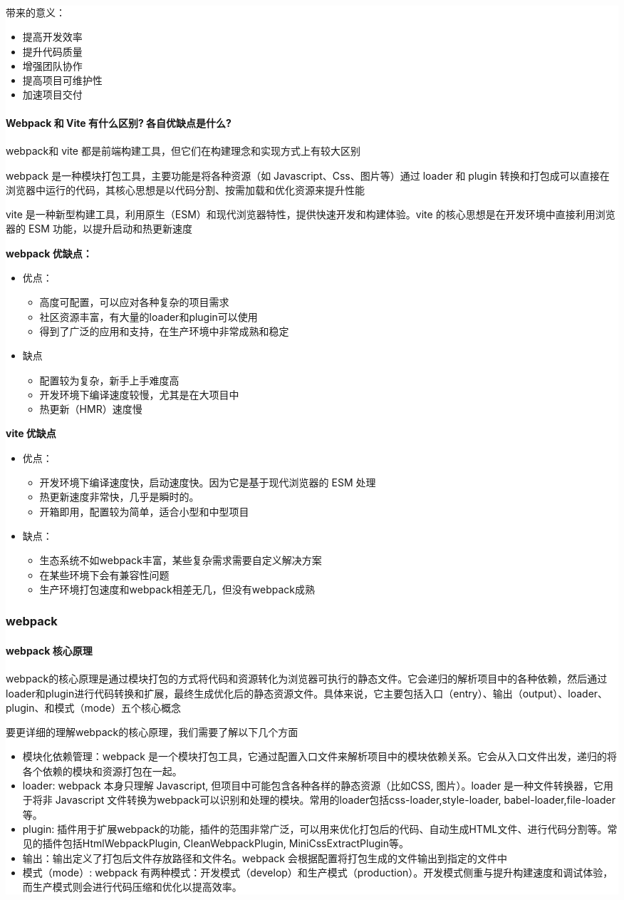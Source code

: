 带来的意义：

- 提高开发效率
- 提升代码质量
- 增强团队协作
- 提高项目可维护性
- 加速项目交付

#### Webpack 和 Vite 有什么区别? 各自优缺点是什么?

webpack和 vite 都是前端构建工具，但它们在构建理念和实现方式上有较大区别

webpack 是一种模块打包工具，主要功能是将各种资源（如 Javascript、Css、图片等）通过 loader 和 plugin 转换和打包成可以直接在浏览器中运行的代码，其核心思想是以代码分割、按需加载和优化资源来提升性能

vite 是一种新型构建工具，利用原生（ESM）和现代浏览器特性，提供快速开发和构建体验。vite 的核心思想是在开发环境中直接利用浏览器的 ESM 功能，以提升启动和热更新速度

**webpack 优缺点：**

- 优点：
  - 高度可配置，可以应对各种复杂的项目需求
  - 社区资源丰富，有大量的loader和plugin可以使用
  - 得到了广泛的应用和支持，在生产环境中非常成熟和稳定

- 缺点
  - 配置较为复杂，新手上手难度高
  - 开发环境下编译速度较慢，尤其是在大项目中
  - 热更新（HMR）速度慢

**vite 优缺点**

- 优点：
  - 开发环境下编译速度快，启动速度快。因为它是基于现代浏览器的 ESM 处理
  - 热更新速度非常快，几乎是瞬时的。
  - 开箱即用，配置较为简单，适合小型和中型项目

- 缺点：
  - 生态系统不如webpack丰富，某些复杂需求需要自定义解决方案
  - 在某些环境下会有兼容性问题
  - 生产环境打包速度和webpack相差无几，但没有webpack成熟

### webpack

#### webpack 核心原理

webpack的核心原理是通过模块打包的方式将代码和资源转化为浏览器可执行的静态文件。它会递归的解析项目中的各种依赖，然后通过loader和plugin进行代码转换和扩展，最终生成优化后的静态资源文件。具体来说，它主要包括入口（entry）、输出（output）、loader、plugin、和模式（mode）五个核心概念

要更详细的理解webpack的核心原理，我们需要了解以下几个方面

- 模块化依赖管理：webpack 是一个模块打包工具，它通过配置入口文件来解析项目中的模块依赖关系。它会从入口文件出发，递归的将各个依赖的模块和资源打包在一起。
- loader: webpack 本身只理解 Javascript, 但项目中可能包含各种各样的静态资源（比如CSS, 图片）。loader 是一种文件转换器，它用于将非 Javascript 文件转换为webpack可以识别和处理的模块。常用的loader包括css-loader,style-loader, babel-loader,file-loader等。
- plugin: 插件用于扩展webpack的功能，插件的范围非常广泛，可以用来优化打包后的代码、自动生成HTML文件、进行代码分割等。常见的插件包括HtmlWebpackPlugin, CleanWebpackPlugin, MiniCssExtractPlugin等。
- 输出：输出定义了打包后文件存放路径和文件名。webpack 会根据配置将打包生成的文件输出到指定的文件中
- 模式（mode）: webpack 有两种模式：开发模式（develop）和生产模式（production）。开发模式侧重与提升构建速度和调试体验，而生产模式则会进行代码压缩和优化以提高效率。
